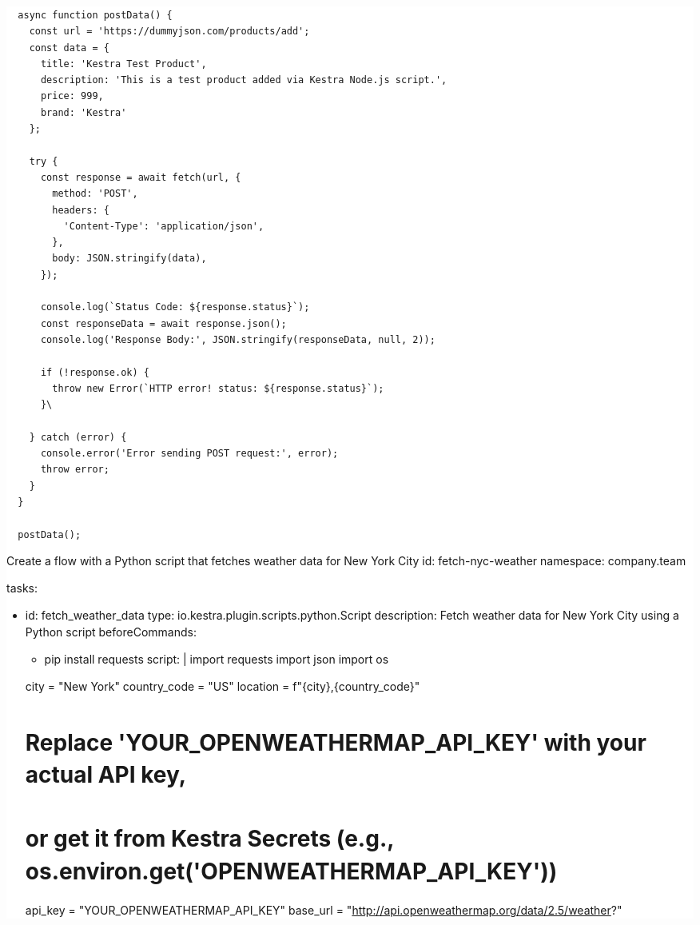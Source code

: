       async function postData() {
        const url = 'https://dummyjson.com/products/add';
        const data = {
          title: 'Kestra Test Product',
          description: 'This is a test product added via Kestra Node.js script.',
          price: 999,
          brand: 'Kestra'
        };

        try {
          const response = await fetch(url, {
            method: 'POST',
            headers: {
              'Content-Type': 'application/json',
            },
            body: JSON.stringify(data),
          });

          console.log(`Status Code: ${response.status}`);
          const responseData = await response.json();
          console.log('Response Body:', JSON.stringify(responseData, null, 2));

          if (!response.ok) {
            throw new Error(`HTTP error! status: ${response.status}`);
          }\

        } catch (error) {
          console.error('Error sending POST request:', error);
          throw error;
        }
      }

      postData();

Create a flow with a Python script that fetches weather data for New York City
id: fetch-nyc-weather
namespace: company.team

tasks:
  - id: fetch_weather_data
    type: io.kestra.plugin.scripts.python.Script
    description: Fetch weather data for New York City using a Python script
    beforeCommands:
      - pip install requests
    script: |
      import requests
      import json
      import os

      city = "New York"
      country_code = "US"
      location = f"{city},{country_code}"

      # Replace 'YOUR_OPENWEATHERMAP_API_KEY' with your actual API key,
      # or get it from Kestra Secrets (e.g., os.environ.get('OPENWEATHERMAP_API_KEY'))
      api_key = "YOUR_OPENWEATHERMAP_API_KEY"
      base_url = "http://api.openweathermap.org/data/2.5/weather?"
